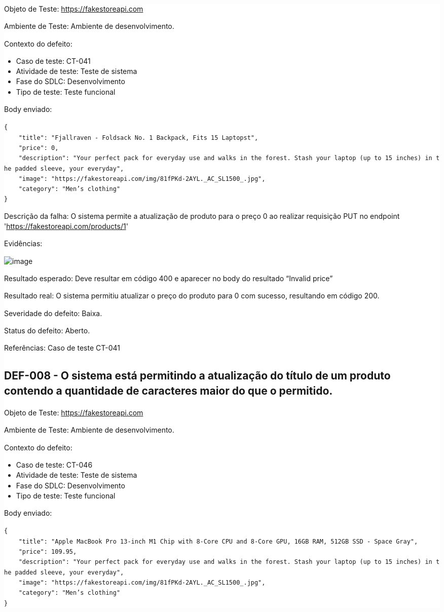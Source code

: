 Objeto de Teste: https://fakestoreapi.com

Ambiente de Teste: Ambiente de desenvolvimento.

Contexto do defeito:
- Caso de teste: CT-041
- Atividade de teste: Teste de sistema
- Fase do SDLC: Desenvolvimento
- Tipo de teste: Teste funcional

Body enviado:
```
{
    "title": "Fjallraven - Foldsack No. 1 Backpack, Fits 15 Laptopst",
    "price": 0,
    "description": "Your perfect pack for everyday use and walks in the forest. Stash your laptop (up to 15 inches) in the padded sleeve, your everyday",
    "image": "https://fakestoreapi.com/img/81fPKd-2AYL._AC_SL1500_.jpg",
    "category": "Men’s clothing"
}
```

Descrição da falha: 
O sistema permite a atualização de produto para o preço 0 ao realizar requisição PUT no endpoint 'https://fakestoreapi.com/products/1'

Evidências:

![image](https://github.com/user-attachments/assets/1420e178-4fe4-43ef-bc7b-81420094c2a9)

Resultado esperado: Deve resultar em código 400 e aparecer no body do resultado “Invalid price”

Resultado real: O sistema permitiu atualizar o preço do produto para 0 com sucesso, resultando em código 200.

Severidade do defeito: Baixa.

Status do defeito: Aberto.

Referências: Caso de teste CT-041

## DEF-008 - O sistema está permitindo a atualização do título de um produto contendo a quantidade de caracteres maior do que o permitido.

Objeto de Teste: https://fakestoreapi.com

Ambiente de Teste: Ambiente de desenvolvimento.

Contexto do defeito:
- Caso de teste: CT-046
- Atividade de teste: Teste de sistema
- Fase do SDLC: Desenvolvimento
- Tipo de teste: Teste funcional

Body enviado:
```
{
    "title": "Apple MacBook Pro 13-inch M1 Chip with 8-Core CPU and 8-Core GPU, 16GB RAM, 512GB SSD - Space Gray",
    "price": 109.95,
    "description": "Your perfect pack for everyday use and walks in the forest. Stash your laptop (up to 15 inches) in the padded sleeve, your everyday",
    "image": "https://fakestoreapi.com/img/81fPKd-2AYL._AC_SL1500_.jpg",
    "category": "Men’s clothing"
}
```
